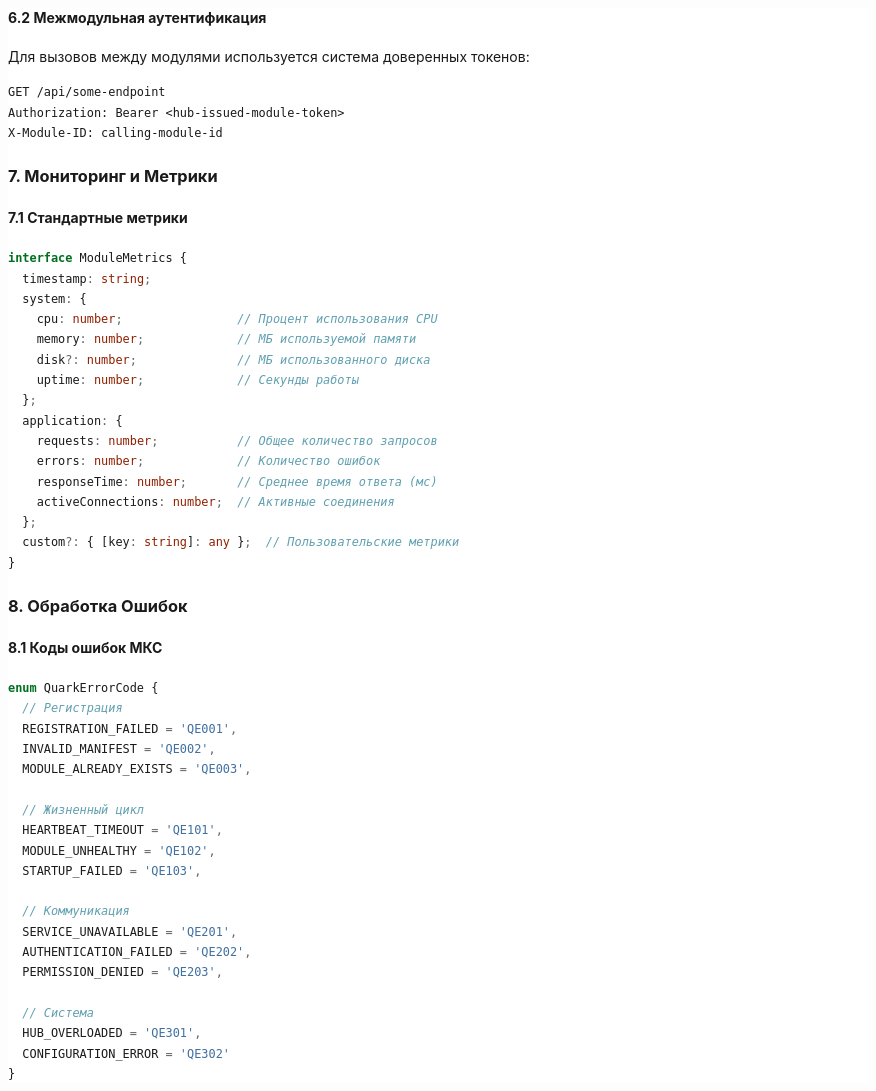 #### 6.2 Межмодульная аутентификация

Для вызовов между модулями используется система доверенных токенов:

```http
GET /api/some-endpoint
Authorization: Bearer <hub-issued-module-token>
X-Module-ID: calling-module-id
```

### 7. Мониторинг и Метрики

#### 7.1 Стандартные метрики

```typescript
interface ModuleMetrics {
  timestamp: string;
  system: {
    cpu: number;                // Процент использования CPU
    memory: number;             // МБ используемой памяти  
    disk?: number;              // МБ использованного диска
    uptime: number;             // Секунды работы
  };
  application: {
    requests: number;           // Общее количество запросов
    errors: number;             // Количество ошибок
    responseTime: number;       // Среднее время ответа (мс)
    activeConnections: number;  // Активные соединения
  };
  custom?: { [key: string]: any };  // Пользовательские метрики
}
```

### 8. Обработка Ошибок

#### 8.1 Коды ошибок МКС

```typescript
enum QuarkErrorCode {
  // Регистрация
  REGISTRATION_FAILED = 'QE001',
  INVALID_MANIFEST = 'QE002',
  MODULE_ALREADY_EXISTS = 'QE003',
  
  // Жизненный цикл
  HEARTBEAT_TIMEOUT = 'QE101',
  MODULE_UNHEALTHY = 'QE102',
  STARTUP_FAILED = 'QE103',
  
  // Коммуникация
  SERVICE_UNAVAILABLE = 'QE201',
  AUTHENTICATION_FAILED = 'QE202',
  PERMISSION_DENIED = 'QE203',
  
  // Система
  HUB_OVERLOADED = 'QE301',
  CONFIGURATION_ERROR = 'QE302'
}
```

